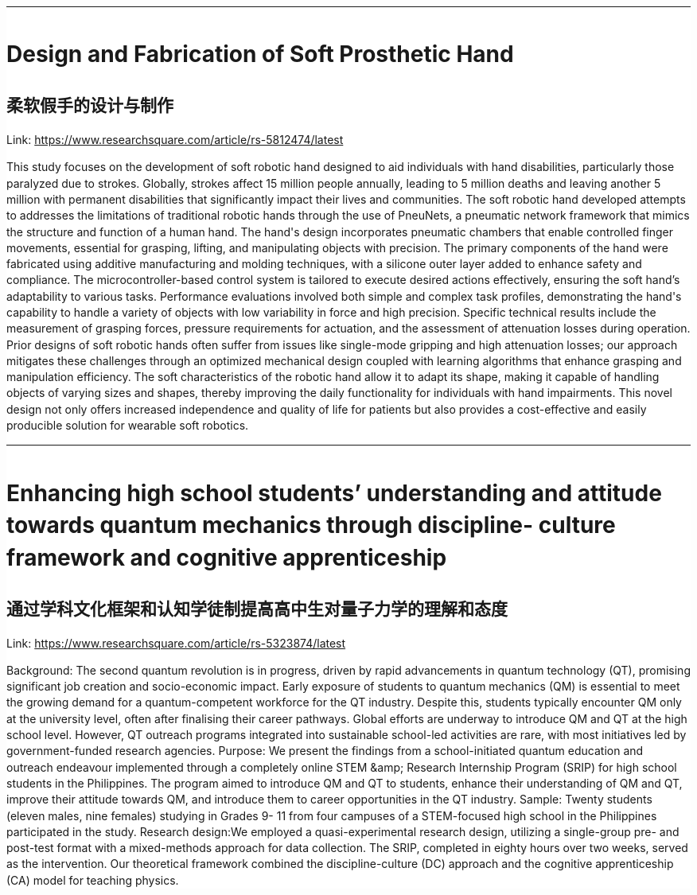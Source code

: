 
---
# Design and Fabrication of Soft Prosthetic Hand

## 柔软假手的设计与制作

Link: https://www.researchsquare.com/article/rs-5812474/latest

This study focuses on the development of soft robotic hand designed to aid individuals with hand disabilities, particularly those paralyzed due to strokes. Globally, strokes affect 15 million people annually, leading to 5 million deaths and leaving another 5 million with permanent disabilities that significantly impact their lives and communities. The soft robotic hand developed attempts to addresses the limitations of traditional robotic hands through the use of PneuNets, a pneumatic network framework that mimics the structure and function of a human hand. The hand's design incorporates pneumatic chambers that enable controlled finger movements, essential for grasping, lifting, and manipulating objects with precision. The primary components of the hand were fabricated using additive manufacturing and molding techniques, with a silicone outer layer added to enhance safety and compliance. The microcontroller-based control system is tailored to execute desired actions effectively, ensuring the soft hand&rsquo;s adaptability to various tasks. Performance evaluations involved both simple and complex task profiles, demonstrating the hand's capability to handle a variety of objects with low variability in force and high precision. Specific technical results include the measurement of grasping forces, pressure requirements for actuation, and the assessment of attenuation losses during operation. Prior designs of soft robotic hands often suffer from issues like single-mode gripping and high attenuation losses; our approach mitigates these challenges through an optimized mechanical design coupled with learning algorithms that enhance grasping and manipulation efficiency. The soft characteristics of the robotic hand allow it to adapt its shape, making it capable of handling objects of varying sizes and shapes, thereby improving the daily functionality for individuals with hand impairments. This novel design not only offers increased independence and quality of life for patients but also provides a cost-effective and easily producible solution for wearable soft robotics.


---
# Enhancing high school students&rsquo; understanding and attitude towards quantum mechanics through discipline- culture framework and cognitive apprenticeship

## 通过学科文化框架和认知学徒制提高高中生对量子力学的理解和态度

Link: https://www.researchsquare.com/article/rs-5323874/latest

Background: The second quantum revolution is in progress, driven by rapid advancements in quantum technology (QT), promising significant job creation and socio-economic impact. Early exposure of students to quantum mechanics (QM) is essential to meet the growing demand for a quantum-competent workforce for the QT industry. Despite this, students typically encounter QM only at the university level, often after finalising their career pathways. Global efforts are underway to introduce QM and QT at the high school level. However, QT outreach programs integrated into sustainable school-led activities are rare, with most initiatives led by government-funded research agencies.
Purpose: We present the findings from a school-initiated quantum education and outreach endeavour implemented through a completely online STEM &amp;amp; Research Internship Program (SRIP) for high school students in the Philippines. The program aimed to introduce QM and QT to students, enhance their understanding of QM and QT, improve their attitude towards QM, and introduce them to career opportunities in the QT industry.
Sample: Twenty students (eleven males, nine females) studying in Grades 9- 11 from four campuses of a STEM-focused high school in the Philippines participated in the study.
Research design:We employed a quasi-experimental research design, utilizing a single-group pre- and post-test format with a mixed-methods approach for data collection. The SRIP, completed in eighty hours over two weeks, served as the intervention. Our theoretical framework combined the discipline-culture (DC) approach and the cognitive apprenticeship (CA) model for teaching physics.
